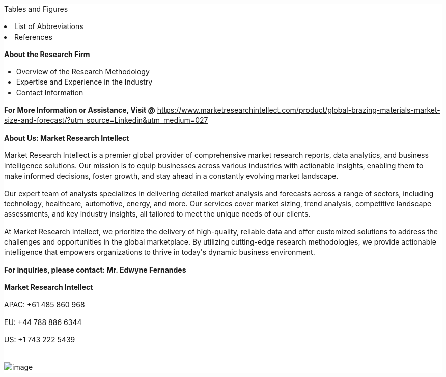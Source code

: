 Tables and Figures</li><li>List of Abbreviations</li><li>References</li></ul><p><strong>About the Research Firm</strong></p><ul><li>Overview of the Research Methodology</li><li>Expertise and Experience in the Industry</li><li>Contact Information</li></ul></div><div class="article-main__content" data-test-id="publishing-text-block"><p><span class="font-[700]"><strong>For More Information or Assistance, Visit @</strong>&nbsp;<a href="https://www.marketresearchintellect.com/product/global-brazing-materials-market-size-and-forecast/?utm_source=Linkedin&utm_medium=027">https://www.marketresearchintellect.com/product/global-brazing-materials-market-size-and-forecast/?utm_source=Linkedin&utm_medium=027</a></span></p><p><strong>About Us: Market Research Intellect</strong></p><p>Market Research Intellect is a premier global provider of comprehensive market research reports, data analytics, and business intelligence solutions. Our mission is to equip businesses across various industries with actionable insights, enabling them to make informed decisions, foster growth, and stay ahead in a constantly evolving market landscape.</p><p>Our expert team of analysts specializes in delivering detailed market analysis and forecasts across a range of sectors, including technology, healthcare, automotive, energy, and more. Our services cover market sizing, trend analysis, competitive landscape assessments, and key industry insights, all tailored to meet the unique needs of our clients.</p><p>At Market Research Intellect, we prioritize the delivery of high-quality, reliable data and offer customized solutions to address the challenges and opportunities in the global marketplace. By utilizing cutting-edge research methodologies, we provide actionable intelligence that empowers organizations to thrive in today's dynamic business environment.</p><p><strong>For inquiries, please contact: Mr. Edwyne Fernandes</strong></p><p><strong>Market Research Intellect</strong></p><p>APAC: +61 485 860 968</p><p>EU: +44 788 886 6344</p><p>US: +1 743 222 5439</p></div><div class="article-main__content" data-test-id="publishing-text-block">&nbsp;</div>
![image](https://github.com/user-attachments/assets/d42829e1-1f31-446e-9bad-a57f8dffd2ea)
